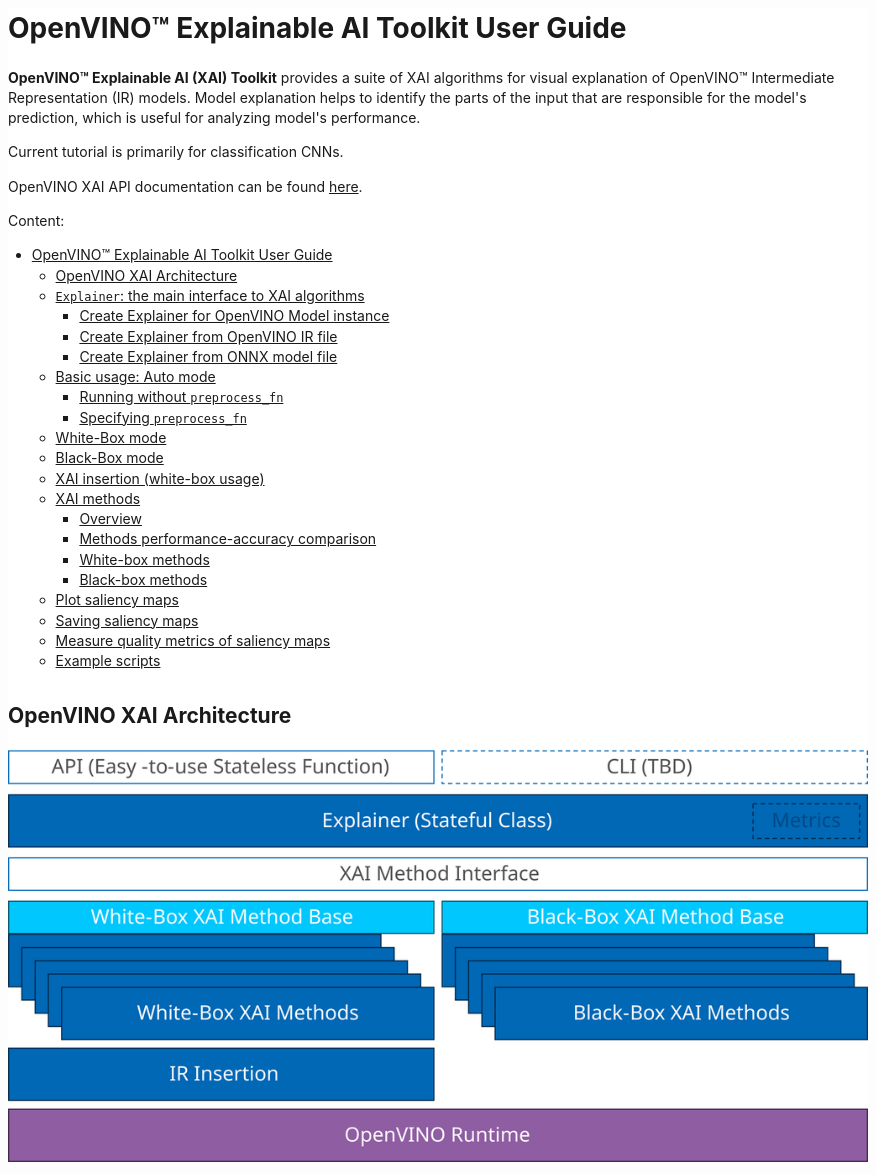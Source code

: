# OpenVINO™ Explainable AI Toolkit User Guide

**OpenVINO™ Explainable AI (XAI) Toolkit** provides a suite of XAI algorithms for visual explanation of OpenVINO™ Intermediate Representation (IR) models.
Model explanation helps to identify the parts of the input that are responsible for the model's prediction,
which is useful for analyzing model's performance.

Current tutorial is primarily for classification CNNs.

OpenVINO XAI API documentation can be found [here](https://openvinotoolkit.github.io/openvino_xai/).

Content:

- [OpenVINO™ Explainable AI Toolkit User Guide](#openvino-explainable-ai-toolkit-user-guide)
  - [OpenVINO XAI Architecture](#openvino-xai-architecture)
  - [`Explainer`: the main interface to XAI algorithms](#explainer-the-main-interface-to-xai-algorithms)
    - [Create Explainer for OpenVINO Model instance](#create-explainer-for-openvino-model-instance)
    - [Create Explainer from OpenVINO IR file](#create-explainer-from-openvino-ir-file)
    - [Create Explainer from ONNX model file](#create-explainer-from-onnx-model-file)
  - [Basic usage: Auto mode](#basic-usage-auto-mode)
    - [Running without `preprocess_fn`](#running-without-preprocess_fn)
    - [Specifying `preprocess_fn`](#specifying-preprocess_fn)
  - [White-Box mode](#white-box-mode)
  - [Black-Box mode](#black-box-mode)
  - [XAI insertion (white-box usage)](#xai-insertion-white-box-usage)
  - [XAI methods](#xai-methods)
    - [Overview](#overview)
    - [Methods performance-accuracy comparison](#methods-performance-accuracy-comparison)
    - [White-box methods](#white-box-methods)
    - [Black-box methods](#black-box-methods)
  - [Plot saliency maps](#plot-saliency-maps)
  - [Saving saliency maps](#saving-saliency-maps)
  - [Measure quality metrics of saliency maps](#measure-quality-metrics-of-saliency-maps)
  - [Example scripts](#example-scripts)


## OpenVINO XAI Architecture

![OpenVINO XAI Architecture](_static/ovxai-architecture.svg)

